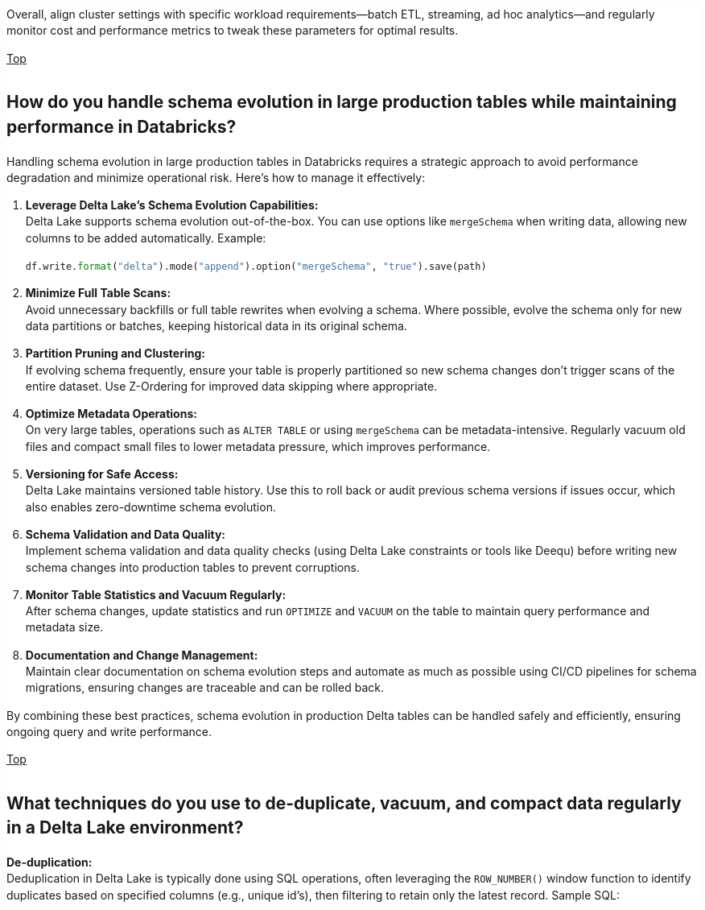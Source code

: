Overall, align cluster settings with specific workload requirements—batch ETL, streaming, ad hoc analytics—and regularly monitor cost and performance metrics to tweak these parameters for optimal results.

[Top](#top)

## How do you handle schema evolution in large production tables while maintaining performance in Databricks?
Handling schema evolution in large production tables in Databricks requires a strategic approach to avoid performance degradation and minimize operational risk. Here’s how to manage it effectively:

1. **Leverage Delta Lake’s Schema Evolution Capabilities:**  
   Delta Lake supports schema evolution out-of-the-box. You can use options like `mergeSchema` when writing data, allowing new columns to be added automatically. Example:
   ```python
   df.write.format("delta").mode("append").option("mergeSchema", "true").save(path)
   ```

2. **Minimize Full Table Scans:**  
   Avoid unnecessary backfills or full table rewrites when evolving a schema. Where possible, evolve the schema only for new data partitions or batches, keeping historical data in its original schema.

3. **Partition Pruning and Clustering:**  
   If evolving schema frequently, ensure your table is properly partitioned so new schema changes don’t trigger scans of the entire dataset. Use Z-Ordering for improved data skipping where appropriate.

4. **Optimize Metadata Operations:**  
   On very large tables, operations such as `ALTER TABLE` or using `mergeSchema` can be metadata-intensive. Regularly vacuum old files and compact small files to lower metadata pressure, which improves performance.

5. **Versioning for Safe Access:**  
   Delta Lake maintains versioned table history. Use this to roll back or audit previous schema versions if issues occur, which also enables zero-downtime schema evolution.

6. **Schema Validation and Data Quality:**  
   Implement schema validation and data quality checks (using Delta Lake constraints or tools like Deequ) before writing new schema changes into production tables to prevent corruptions.

7. **Monitor Table Statistics and Vacuum Regularly:**  
   After schema changes, update statistics and run `OPTIMIZE` and `VACUUM` on the table to maintain query performance and metadata size.

8. **Documentation and Change Management:**  
   Maintain clear documentation on schema evolution steps and automate as much as possible using CI/CD pipelines for schema migrations, ensuring changes are traceable and can be rolled back.

By combining these best practices, schema evolution in production Delta tables can be handled safely and efficiently, ensuring ongoing query and write performance.

[Top](#top)

## What techniques do you use to de-duplicate, vacuum, and compact data regularly in a Delta Lake environment?
**De-duplication:**  
Deduplication in Delta Lake is typically done using SQL operations, often leveraging the `ROW_NUMBER()` window function to identify duplicates based on specified columns (e.g., unique id’s), then filtering to retain only the latest record. Sample SQL:
